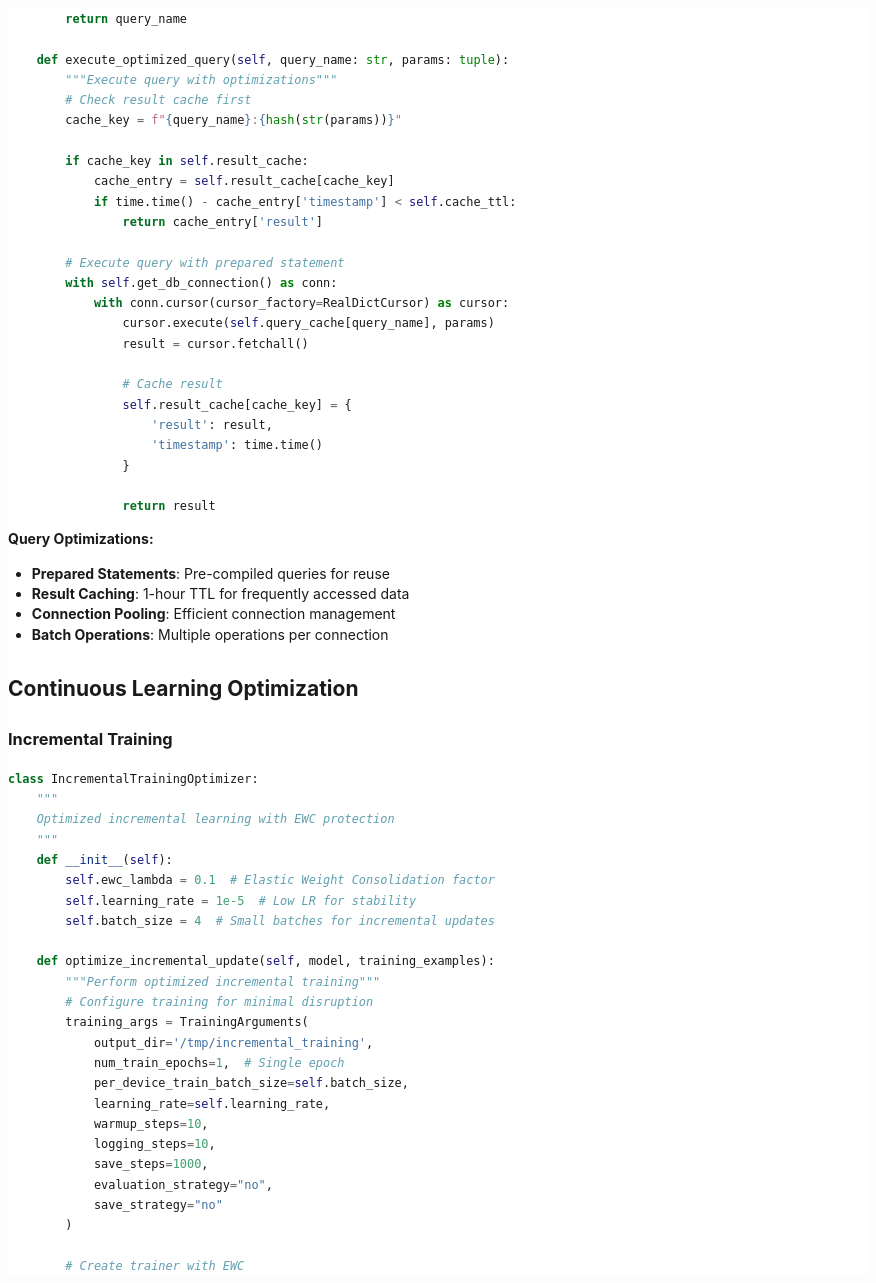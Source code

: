 ```python
        return query_name
        
    def execute_optimized_query(self, query_name: str, params: tuple):
        """Execute query with optimizations"""
        # Check result cache first
        cache_key = f"{query_name}:{hash(str(params))}"
        
        if cache_key in self.result_cache:
            cache_entry = self.result_cache[cache_key]
            if time.time() - cache_entry['timestamp'] < self.cache_ttl:
                return cache_entry['result']
        
        # Execute query with prepared statement
        with self.get_db_connection() as conn:
            with conn.cursor(cursor_factory=RealDictCursor) as cursor:
                cursor.execute(self.query_cache[query_name], params)
                result = cursor.fetchall()
                
                # Cache result
                self.result_cache[cache_key] = {
                    'result': result,
                    'timestamp': time.time()
                }
                
                return result
```

**Query Optimizations:**
- **Prepared Statements**: Pre-compiled queries for reuse
- **Result Caching**: 1-hour TTL for frequently accessed data
- **Connection Pooling**: Efficient connection management
- **Batch Operations**: Multiple operations per connection

## Continuous Learning Optimization

### Incremental Training

```python
class IncrementalTrainingOptimizer:
    """
    Optimized incremental learning with EWC protection
    """
    def __init__(self):
        self.ewc_lambda = 0.1  # Elastic Weight Consolidation factor
        self.learning_rate = 1e-5  # Low LR for stability
        self.batch_size = 4  # Small batches for incremental updates
        
    def optimize_incremental_update(self, model, training_examples):
        """Perform optimized incremental training"""
        # Configure training for minimal disruption
        training_args = TrainingArguments(
            output_dir='/tmp/incremental_training',
            num_train_epochs=1,  # Single epoch
            per_device_train_batch_size=self.batch_size,
            learning_rate=self.learning_rate,
            warmup_steps=10,
            logging_steps=10,
            save_steps=1000,
            evaluation_strategy="no",
            save_strategy="no"
        )
        
        # Create trainer with EWC
```